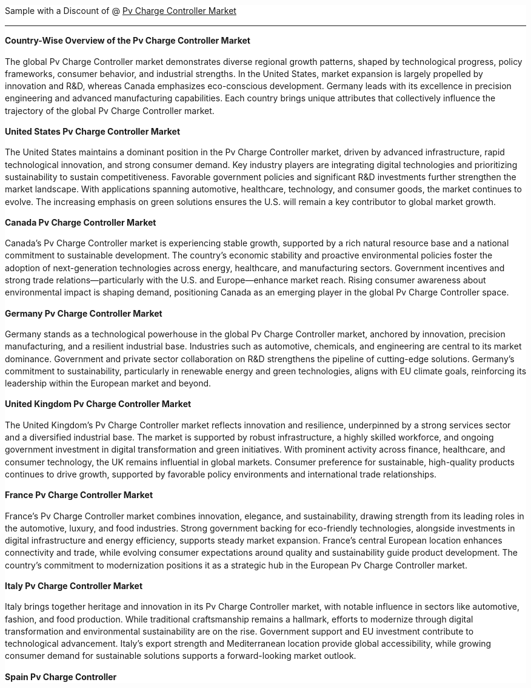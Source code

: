 Sample with a Discount of @</strong> <a href="https://www.marketresearchintellect.com/ask-for-discount/?rid=483133&amp;utm_source=Github-April&amp;utm_medium=049">Pv Charge Controller Market</a></p></blockquote><hr /><p class="" data-start="217" data-end="261"><strong data-start="217" data-end="261">Country-Wise Overview of the Pv Charge Controller Market</strong></p><p class="" data-start="263" data-end="774">The global Pv Charge Controller market demonstrates diverse regional growth patterns, shaped by technological progress, policy frameworks, consumer behavior, and industrial strengths. In the United States, market expansion is largely propelled by innovation and R&amp;D, whereas Canada emphasizes eco-conscious development. Germany leads with its excellence in precision engineering and advanced manufacturing capabilities. Each country brings unique attributes that collectively influence the trajectory of the global Pv Charge Controller market.</p><p class="" data-start="776" data-end="1421"><strong data-start="776" data-end="805">United States Pv Charge Controller Market</strong></p><p class="" data-start="776" data-end="1421">The United States maintains a dominant position in the Pv Charge Controller market, driven by advanced infrastructure, rapid technological innovation, and strong consumer demand. Key industry players are integrating digital technologies and prioritizing sustainability to sustain competitiveness. Favorable government policies and significant R&amp;D investments further strengthen the market landscape. With applications spanning automotive, healthcare, technology, and consumer goods, the market continues to evolve. The increasing emphasis on green solutions ensures the U.S. will remain a key contributor to global market growth.</p><p class="" data-start="1423" data-end="2019"><strong data-start="1423" data-end="1445">Canada Pv Charge Controller Market</strong></p><p class="" data-start="1423" data-end="2019">Canada&rsquo;s Pv Charge Controller market is experiencing stable growth, supported by a rich natural resource base and a national commitment to sustainable development. The country&rsquo;s economic stability and proactive environmental policies foster the adoption of next-generation technologies across energy, healthcare, and manufacturing sectors. Government incentives and strong trade relations&mdash;particularly with the U.S. and Europe&mdash;enhance market reach. Rising consumer awareness about environmental impact is shaping demand, positioning Canada as an emerging player in the global Pv Charge Controller space.</p><p class="" data-start="2021" data-end="2591"><strong data-start="2021" data-end="2044">Germany Pv Charge Controller Market</strong></p><p class="" data-start="2021" data-end="2591">Germany stands as a technological powerhouse in the global Pv Charge Controller market, anchored by innovation, precision manufacturing, and a resilient industrial base. Industries such as automotive, chemicals, and engineering are central to its market dominance. Government and private sector collaboration on R&amp;D strengthens the pipeline of cutting-edge solutions. Germany&rsquo;s commitment to sustainability, particularly in renewable energy and green technologies, aligns with EU climate goals, reinforcing its leadership within the European market and beyond.</p><p class="" data-start="2593" data-end="3221"><strong data-start="2593" data-end="2623">United Kingdom Pv Charge Controller Market</strong></p><p class="" data-start="2593" data-end="3221">The United Kingdom&rsquo;s Pv Charge Controller market reflects innovation and resilience, underpinned by a strong services sector and a diversified industrial base. The market is supported by robust infrastructure, a highly skilled workforce, and ongoing government investment in digital transformation and green initiatives. With prominent activity across finance, healthcare, and consumer technology, the UK remains influential in global markets. Consumer preference for sustainable, high-quality products continues to drive growth, supported by favorable policy environments and international trade relationships.</p><p class="" data-start="3223" data-end="3838"><strong data-start="3223" data-end="3245">France Pv Charge Controller Market</strong></p><p class="" data-start="3223" data-end="3838">France&rsquo;s Pv Charge Controller market combines innovation, elegance, and sustainability, drawing strength from its leading roles in the automotive, luxury, and food industries. Strong government backing for eco-friendly technologies, alongside investments in digital infrastructure and energy efficiency, supports steady market expansion. France&rsquo;s central European location enhances connectivity and trade, while evolving consumer expectations around quality and sustainability guide product development. The country&rsquo;s commitment to modernization positions it as a strategic hub in the European Pv Charge Controller market.</p><p class="" data-start="3840" data-end="4422"><strong data-start="3840" data-end="3861">Italy Pv Charge Controller Market</strong></p><p class="" data-start="3840" data-end="4422">Italy brings together heritage and innovation in its Pv Charge Controller market, with notable influence in sectors like automotive, fashion, and food production. While traditional craftsmanship remains a hallmark, efforts to modernize through digital transformation and environmental sustainability are on the rise. Government support and EU investment contribute to technological advancement. Italy&rsquo;s export strength and Mediterranean location provide global accessibility, while growing consumer demand for sustainable solutions supports a forward-looking market outlook.</p><p class="" data-start="4424" data-end="4975"><strong data-start="4424" data-end="4445">Spain Pv Charge Controller